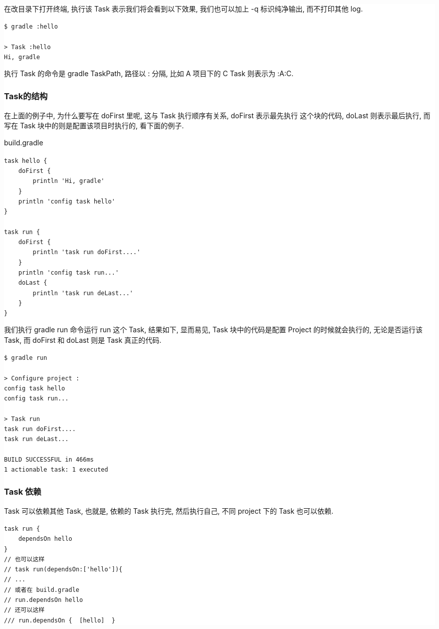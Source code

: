 在改目录下打开终端, 执行该 Task 表示我们将会看到以下效果, 我们也可以加上 -q 标识纯净输出, 
而不打印其他 log.

	$ gradle :hello

	> Task :hello
	Hi, gradle
	
执行 Task 的命令是 gradle TaskPath, 路径以 : 分隔, 比如 A 项目下的 C Task 则表示为 :A:C.

### Task的结构

在上面的例子中, 为什么要写在 doFirst 里呢, 这与 Task 执行顺序有关系, doFirst 表示最先执行
这个块的代码, doLast 则表示最后执行, 而写在 Task 块中的则是配置该项目时执行的, 看下面的例子.

build.gradle 

	task hello {
		doFirst {
			println 'Hi, gradle'
		}
		println 'config task hello'
	}

	task run {
		doFirst {
			println 'task run doFirst....'
		}
		println 'config task run...'
		doLast {
			println 'task run deLast...'
		}
	}

我们执行 gradle run 命令运行 run 这个 Task, 结果如下, 显而易见, Task 块中的代码是配置 Project
 的时候就会执行的, 无论是否运行该 Task, 而 doFirst 和 doLast 则是 Task 真正的代码.

	$ gradle run

	> Configure project :
	config task hello
	config task run...

	> Task run
	task run doFirst....
	task run deLast...

	BUILD SUCCESSFUL in 466ms
	1 actionable task: 1 executed


### Task 依赖

Task 可以依赖其他 Task, 也就是, 依赖的 Task 执行完, 然后执行自己, 不同 project 下的 Task 也可以依赖.

	task run {
		dependsOn hello
	}
	// 也可以这样 
	// task run(dependsOn:['hello']){
	// ...
	// 或者在 build.gradle
	// run.dependsOn hello
	// 还可以这样
	/// run.dependsOn {  [hello]  }
	